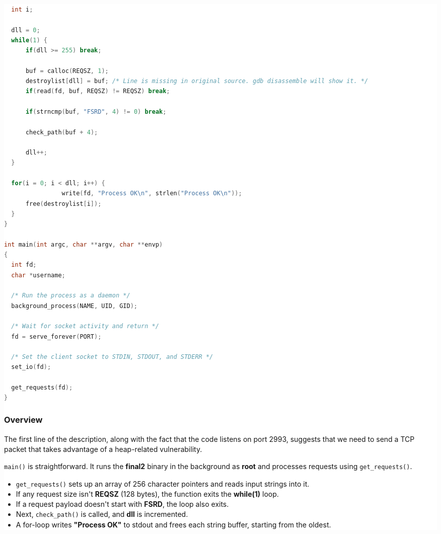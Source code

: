 ```c
  int i;

  dll = 0;
  while(1) {
      if(dll >= 255) break;

      buf = calloc(REQSZ, 1);
      destroylist[dll] = buf; /* Line is missing in original source. gdb disassemble will show it. */
      if(read(fd, buf, REQSZ) != REQSZ) break;

      if(strncmp(buf, "FSRD", 4) != 0) break;

      check_path(buf + 4);

      dll++;
  }

  for(i = 0; i < dll; i++) {
                write(fd, "Process OK\n", strlen("Process OK\n"));
      free(destroylist[i]);
  }
}

int main(int argc, char **argv, char **envp)
{
  int fd;
  char *username;

  /* Run the process as a daemon */
  background_process(NAME, UID, GID);

  /* Wait for socket activity and return */
  fd = serve_forever(PORT);

  /* Set the client socket to STDIN, STDOUT, and STDERR */
  set_io(fd);

  get_requests(fd);
}
```

### Overview

The first line of the description, along with the fact that the code listens on port 2993, suggests that we need to send a TCP packet that takes advantage of a heap-related vulnerability.

`main()` is straightforward. It runs the **final2** binary in the background as **root** and processes requests using `get_requests()`.

- `get_requests()` sets up an array of 256 character pointers and reads input strings into it.
- If any request size isn't **REQSZ** (128 bytes), the function exits the **while(1)** loop.
- If a request payload doesn't start with **FSRD**, the loop also exits.
- Next, `check_path()` is called, and **dll** is incremented.
- A for-loop writes **"Process OK"** to stdout and frees each string buffer, starting from the oldest.
